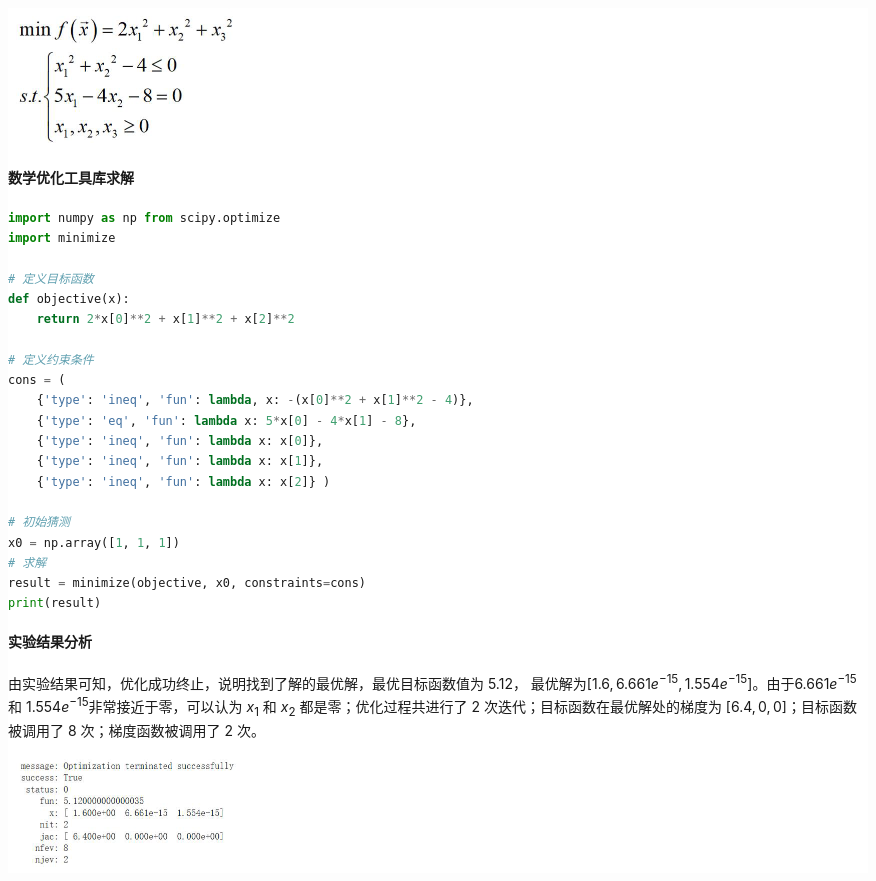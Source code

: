 <img src="./%E4%BA%BA%E5%B7%A5%E6%99%BA%E8%83%BD%E6%9C%80%E5%90%8E%E4%B8%80%E6%AC%A1%E5%AE%9E%E9%AA%8C.assets/image-20240713143206391.png" alt="image-20240713143206391" style="zoom:50%;" />

#### 数学优化工具库求解

```py
import numpy as np from scipy.optimize
import minimize

# 定义目标函数 
def objective(x): 
    return 2*x[0]**2 + x[1]**2 + x[2]**2 

# 定义约束条件 
cons = ( 
    {'type': 'ineq', 'fun': lambda, x: -(x[0]**2 + x[1]**2 - 4)}, 
    {'type': 'eq', 'fun': lambda x: 5*x[0] - 4*x[1] - 8},
    {'type': 'ineq', 'fun': lambda x: x[0]},
    {'type': 'ineq', 'fun': lambda x: x[1]},
    {'type': 'ineq', 'fun': lambda x: x[2]} ) 

# 初始猜测 
x0 = np.array([1, 1, 1]) 
# 求解 
result = minimize(objective, x0, constraints=cons) 
print(result) 
```

#### 实验结果分析

由实验结果可知，优化成功终止，说明找到了解的最优解，最优目标函数值为 5.12， 最优解为$[1.6,6.661e^{−15},1.554e^{−15}]$。由于$6.661e^{−15}$ 和 $1.554e^{−15}$非常接近于零，可以认为 $x_1$ 和 $x_2$ 都是零；优化过程共进行了 2 次迭代；目标函数在最优解处的梯度为 $[6.4,0,0]$；目标函数被调用了 8 次；梯度函数被调用了 2 次。

<img src="./%E4%BA%BA%E5%B7%A5%E6%99%BA%E8%83%BD%E6%9C%80%E5%90%8E%E4%B8%80%E6%AC%A1%E5%AE%9E%E9%AA%8C.assets/image-20240713145538312.png" alt="image-20240713145538312" style="zoom: 50%;" />
